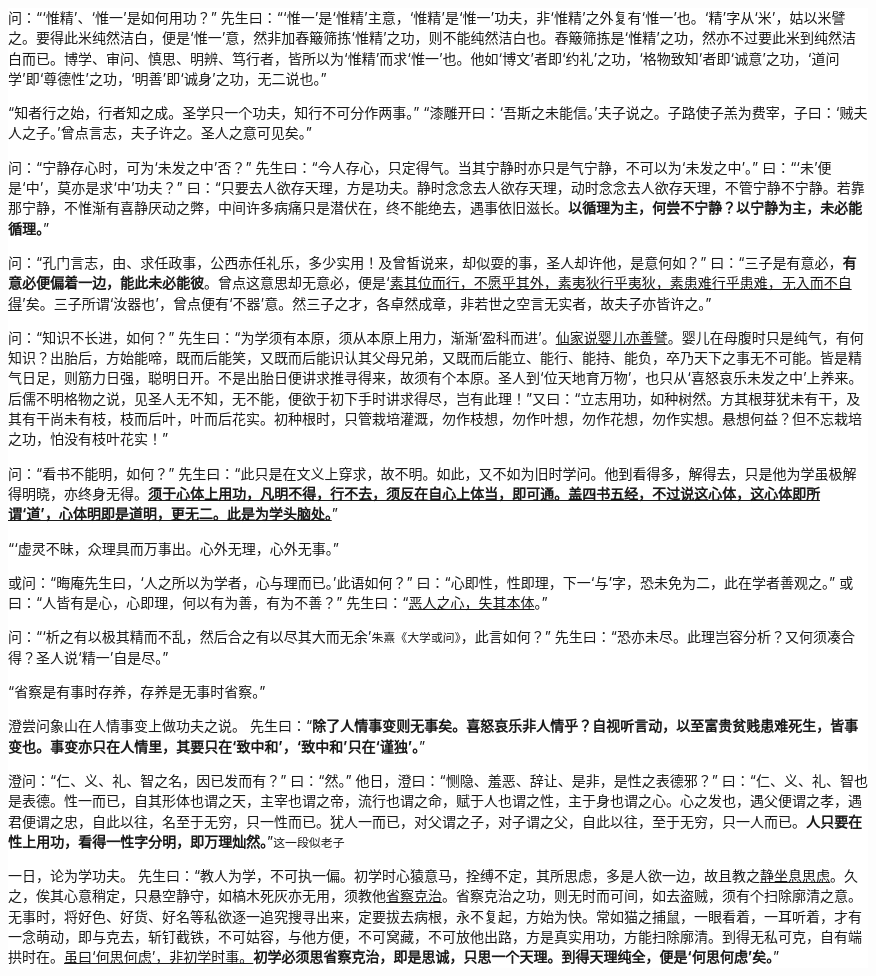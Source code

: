 

问：“‘惟精’、‘惟一’是如何用功？”
先生曰：“‘惟一’是‘惟精’主意，‘惟精’是‘惟一’功夫，非‘惟精’之外复有‘惟一’也。‘精’字从‘米’，姑以米譬之。要得此米纯然洁白，便是‘惟一’意，然非加舂簸筛拣‘惟精’之功，则不能纯然洁白也。舂簸筛拣是‘惟精’之功，然亦不过要此米到纯然洁白而已。博学、审问、慎思、明辨、笃行者，皆所以为‘惟精’而求‘惟一’也。他如‘博文’者即‘约礼’之功，‘格物致知’者即‘诚意’之功，‘道问学’即‘尊德性’之功，‘明善’即‘诚身’之功，无二说也。”



“知者行之始，行者知之成。圣学只一个功夫，知行不可分作两事。”
“漆雕开曰：‘吾斯之未能信。’夫子说之。子路使子羔为费宰，子曰：‘贼夫人之子。’曾点言志，夫子许之。圣人之意可见矣。”



问：“宁静存心时，可为‘未发之中’否？”
先生曰：“今人存心，只定得气。当其宁静时亦只是气宁静，不可以为‘未发之中’。”
曰：“‘未’便是‘中’，莫亦是求‘中’功夫？”
曰：“只要去人欲存天理，方是功夫。静时念念去人欲存天理，动时念念去人欲存天理，不管宁静不宁静。若靠那宁静，不惟渐有喜静厌动之弊，中间许多病痛只是潜伏在，终不能绝去，遇事依旧滋长。**以循理为主，何尝不宁静？以宁静为主，未必能循理。**”



问：“孔门言志，由、求任政事，公西赤任礼乐，多少实用！及曾皙说来，却似耍的事，圣人却许他，是意何如？”
曰：“三子是有意必，**有意必便偏着一边，能此未必能彼**。曾点这意思却无意必，便是‘<u>素其位而行，不愿乎其外，素夷狄行乎夷狄，素患难行乎患难，无入而不自得</u>’矣。三子所谓‘汝器也’，曾点便有‘不器’意。然三子之才，各卓然成章，非若世之空言无实者，故夫子亦皆许之。”



问：“知识不长进，如何？”
先生曰：“为学须有本原，须从本原上用力，渐渐‘盈科而进’。<u>仙家说婴儿亦善譬</u>。婴儿在母腹时只是纯气，有何知识？出胎后，方始能啼，既而后能笑，又既而后能识认其父母兄弟，又既而后能立、能行、能持、能负，卒乃天下之事无不可能。皆是精气日足，则筋力日强，聪明日开。不是出胎日便讲求推寻得来，故须有个本原。圣人到‘位天地育万物’，也只从‘喜怒哀乐未发之中’上养来。后儒不明格物之说，见圣人无不知，无不能，便欲于初下手时讲求得尽，岂有此理！”又曰：“立志用功，如种树然。方其根芽犹未有干，及其有干尚未有枝，枝而后叶，叶而后花实。初种根时，只管栽培灌溉，勿作枝想，勿作叶想，勿作花想，勿作实想。悬想何益？但不忘栽培之功，怕没有枝叶花实！”

问：“看书不能明，如何？”
先生曰：“此只是在文义上穿求，故不明。如此，又不如为旧时学问。他到看得多，解得去，只是他为学虽极解得明晓，亦终身无得。**<u>须于心体上用功，凡明不得，行不去，须反在自心上体当，即可通。盖四书五经，不过说这心体，这心体即所谓‘道’，心体明即是道明，更无二。此是为学头脑处。</u>**”

“‘虚灵不昧，众理具而万事出。心外无理，心外无事。”

或问：“晦庵先生曰，‘人之所以为学者，心与理而已。’此语如何？”
曰：“心即性，性即理，下一‘与’字，恐未免为二，此在学者善观之。”
或曰：“人皆有是心，心即理，何以有为善，有为不善？”
先生曰：“<u>恶人之心，失其本体</u>。”

问：“‘析之有以极其精而不乱，然后合之有以尽其大而无余’`朱熹《大学或问》`，此言如何？”
先生曰：“恐亦未尽。此理岂容分析？又何须凑合得？圣人说‘精一’自是尽。”

“省察是有事时存养，存养是无事时省察。”

澄尝问象山在人情事变上做功夫之说。
先生曰：“**除了人情事变则无事矣。喜怒哀乐非人情乎？自视听言动，以至富贵贫贱患难死生，皆事变也。事变亦只在人情里，其要只在‘致中和’，‘致中和’只在‘谨独’。**”

澄问：“仁、义、礼、智之名，因已发而有？”
曰：“然。”
他日，澄曰：“恻隐、羞恶、辞让、是非，是性之表德邪？”
曰：“仁、义、礼、智也是表德。性一而已，自其形体也谓之天，主宰也谓之帝，流行也谓之命，赋于人也谓之性，主于身也谓之心。心之发也，遇父便谓之孝，遇君便谓之忠，自此以往，名至于无穷，只一性而已。犹人一而已，对父谓之子，对子谓之父，自此以往，至于无穷，只一人而已。**人只要在性上用功，看得一性字分明，即万理灿然。**”`这一段似老子`

一日，论为学功夫。
先生曰：“教人为学，不可执一偏。初学时心猿意马，拴缚不定，其所思虑，多是人欲一边，故且教之<u>静坐息思虑</u>。久之，俟其心意稍定，只悬空静守，如槁木死灰亦无用，须教他<u>省察克治</u>。省察克治之功，则无时而可间，如去盗贼，须有个扫除廓清之意。无事时，将好色、好货、好名等私欲逐一追究搜寻出来，定要拔去病根，永不复起，方始为快。常如猫之捕鼠，一眼看着，一耳听着，才有一念萌动，即与克去，斩钉截铁，不可姑容，与他方便，不可窝藏，不可放他出路，方是真实用功，方能扫除廓清。到得无私可克，自有端拱时在。<u>虽曰‘何思何虑’，非初学时事。</u>**初学必须思省察克治，即是思诚，只思一个天理。到得天理纯全，便是‘何思何虑’矣。**”
